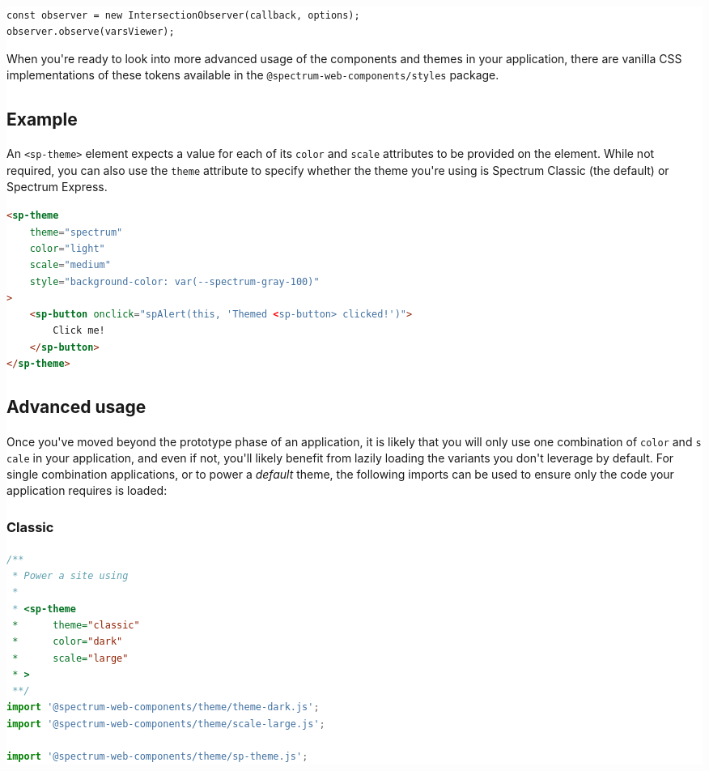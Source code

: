     const observer = new IntersectionObserver(callback, options);
    observer.observe(varsViewer);
</script>

When you're ready to look into more advanced usage of the components and themes in your application, there are vanilla CSS implementations of these tokens available in the `@spectrum-web-components/styles` package.

## Example

An `<sp-theme>` element expects a value for each of its `color` and `scale` attributes to be provided on the element. While not required, you can also use the `theme` attribute to specify whether the theme you're using is Spectrum Classic (the default) or Spectrum Express.

```html
<sp-theme
    theme="spectrum"
    color="light"
    scale="medium"
    style="background-color: var(--spectrum-gray-100)"
>
    <sp-button onclick="spAlert(this, 'Themed <sp-button> clicked!')">
        Click me!
    </sp-button>
</sp-theme>
```

## Advanced usage

Once you've moved beyond the prototype phase of an application, it is likely that you will only use one combination of `color` and `scale` in your application, and even if not, you'll likely benefit from lazily loading the variants you don't leverage by default. For single combination applications, or to power a _default_ theme, the following imports can be used to ensure only the code your application requires is loaded:

### Classic

```js
/**
 * Power a site using
 *
 * <sp-theme
 *      theme="classic"
 *      color="dark"
 *      scale="large"
 * >
 **/
import '@spectrum-web-components/theme/theme-dark.js';
import '@spectrum-web-components/theme/scale-large.js';

import '@spectrum-web-components/theme/sp-theme.js';
```
